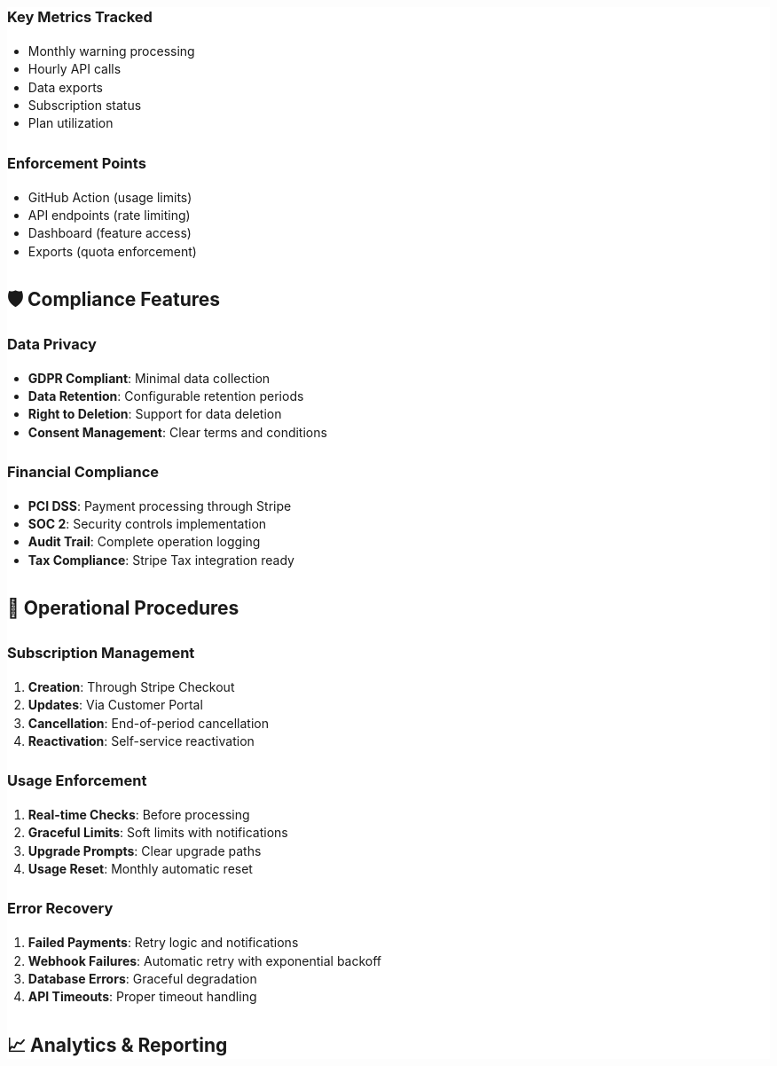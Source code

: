 ### Key Metrics Tracked
- Monthly warning processing
- Hourly API calls
- Data exports
- Subscription status
- Plan utilization

### Enforcement Points
- GitHub Action (usage limits)
- API endpoints (rate limiting)
- Dashboard (feature access)
- Exports (quota enforcement)

## 🛡️ Compliance Features

### Data Privacy
- **GDPR Compliant**: Minimal data collection
- **Data Retention**: Configurable retention periods
- **Right to Deletion**: Support for data deletion
- **Consent Management**: Clear terms and conditions

### Financial Compliance
- **PCI DSS**: Payment processing through Stripe
- **SOC 2**: Security controls implementation
- **Audit Trail**: Complete operation logging
- **Tax Compliance**: Stripe Tax integration ready

## 🔄 Operational Procedures

### Subscription Management
1. **Creation**: Through Stripe Checkout
2. **Updates**: Via Customer Portal
3. **Cancellation**: End-of-period cancellation
4. **Reactivation**: Self-service reactivation

### Usage Enforcement
1. **Real-time Checks**: Before processing
2. **Graceful Limits**: Soft limits with notifications
3. **Upgrade Prompts**: Clear upgrade paths
4. **Usage Reset**: Monthly automatic reset

### Error Recovery
1. **Failed Payments**: Retry logic and notifications
2. **Webhook Failures**: Automatic retry with exponential backoff
3. **Database Errors**: Graceful degradation
4. **API Timeouts**: Proper timeout handling

## 📈 Analytics & Reporting
